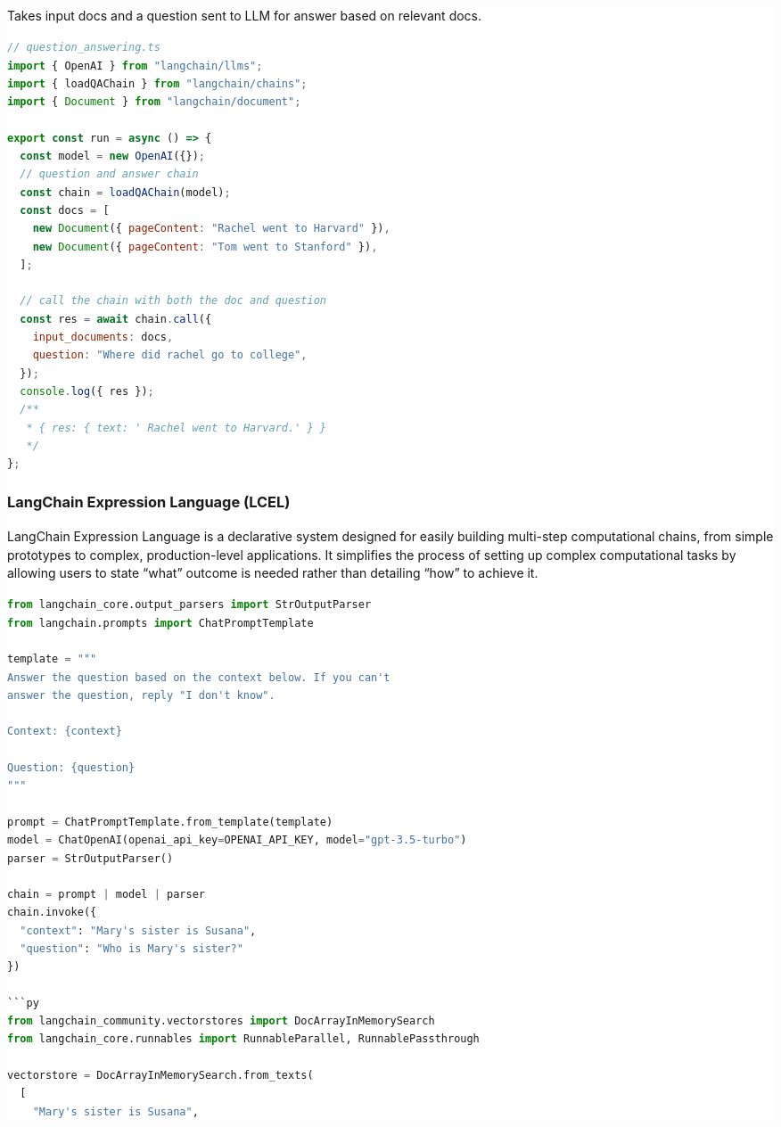 Takes input docs and a question sent to LLM for answer based on relevant docs.

```js
// question_answering.ts
import { OpenAI } from "langchain/llms";
import { loadQAChain } from "langchain/chains";
import { Document } from "langchain/document";

export const run = async () => {
  const model = new OpenAI({});
  // question and answer chain
  const chain = loadQAChain(model);
  const docs = [
    new Document({ pageContent: "Rachel went to Harvard" }),
    new Document({ pageContent: "Tom went to Stanford" }),
  ];

  // call the chain with both the doc and question
  const res = await chain.call({
    input_documents: docs,
    question: "Where did rachel go to college",
  });
  console.log({ res });
  /**
   * { res: { text: ' Rachel went to Harvard.' } }
   */
};
```

### LangChain Expression Language (LCEL)
LangChain Expression Language is a declarative system designed for easily building multi-step computational chains, from simple prototypes to complex, production-level applications. It simplifies the process of setting up complex computational tasks by allowing users to state “what” outcome is needed rather than detailing “how” to achieve it.

```py
from langchain_core.output_parsers import StrOutputParser
from langchain.prompts import ChatPromptTemplate

template = """
Answer the question based on the context below. If you can't 
answer the question, reply "I don't know".

Context: {context}

Question: {question}
"""

prompt = ChatPromptTemplate.from_template(template)
model = ChatOpenAI(openai_api_key=OPENAI_API_KEY, model="gpt-3.5-turbo")
parser = StrOutputParser()

chain = prompt | model | parser
chain.invoke({
  "context": "Mary's sister is Susana",
  "question": "Who is Mary's sister?"
})

```py
from langchain_community.vectorstores import DocArrayInMemorySearch
from langchain_core.runnables import RunnableParallel, RunnablePassthrough

vectorstore = DocArrayInMemorySearch.from_texts(
  [
    "Mary's sister is Susana",
```